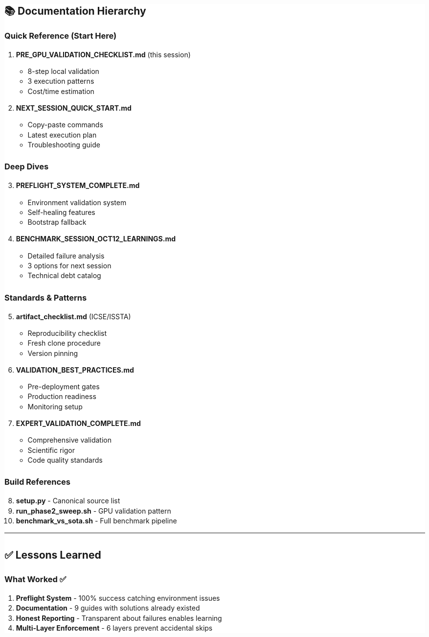 ## 📚 Documentation Hierarchy

### Quick Reference (Start Here)
1. **PRE_GPU_VALIDATION_CHECKLIST.md** (this session)
   - 8-step local validation
   - 3 execution patterns
   - Cost/time estimation

2. **NEXT_SESSION_QUICK_START.md**
   - Copy-paste commands
   - Latest execution plan
   - Troubleshooting guide

### Deep Dives
3. **PREFLIGHT_SYSTEM_COMPLETE.md**
   - Environment validation system
   - Self-healing features
   - Bootstrap fallback

4. **BENCHMARK_SESSION_OCT12_LEARNINGS.md**
   - Detailed failure analysis
   - 3 options for next session
   - Technical debt catalog

### Standards & Patterns
5. **artifact_checklist.md** (ICSE/ISSTA)
   - Reproducibility checklist
   - Fresh clone procedure
   - Version pinning

6. **VALIDATION_BEST_PRACTICES.md**
   - Pre-deployment gates
   - Production readiness
   - Monitoring setup

7. **EXPERT_VALIDATION_COMPLETE.md**
   - Comprehensive validation
   - Scientific rigor
   - Code quality standards

### Build References
8. **setup.py** - Canonical source list
9. **run_phase2_sweep.sh** - GPU validation pattern
10. **benchmark_vs_sota.sh** - Full benchmark pipeline

---

## ✅ Lessons Learned

### What Worked ✅
1. **Preflight System** - 100% success catching environment issues
2. **Documentation** - 9 guides with solutions already existed
3. **Honest Reporting** - Transparent about failures enables learning
4. **Multi-Layer Enforcement** - 6 layers prevent accidental skips
